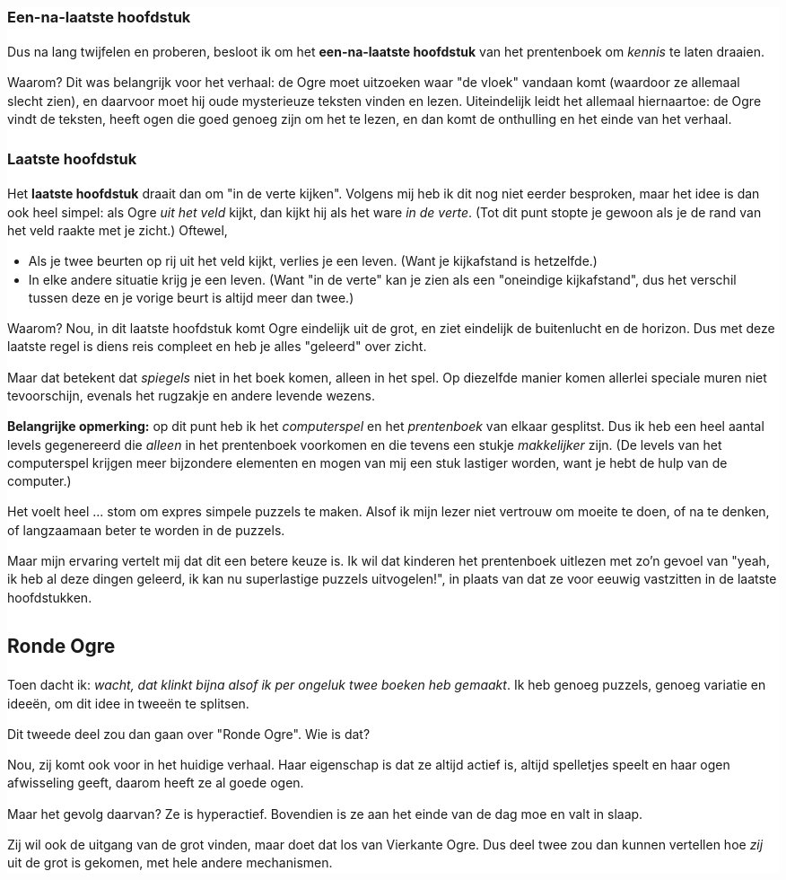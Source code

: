 ### Een-na-laatste hoofdstuk

Dus na lang twijfelen en proberen, besloot ik om het **een-na-laatste hoofdstuk** van het prentenboek om _kennis_ te laten draaien.

Waarom? Dit was belangrijk voor het verhaal: de Ogre moet uitzoeken waar "de vloek" vandaan komt (waardoor ze allemaal slecht zien), en daarvoor moet hij oude mysterieuze teksten vinden en lezen. Uiteindelijk leidt het allemaal hiernaartoe: de Ogre vindt de teksten, heeft ogen die goed genoeg zijn om het te lezen, en dan komt de onthulling en het einde van het verhaal.

### Laatste hoofdstuk

Het **laatste hoofdstuk** draait dan om "in de verte kijken". Volgens mij heb ik dit nog niet eerder besproken, maar het idee is dan ook heel simpel: als Ogre _uit het veld_ kijkt, dan kijkt hij als het ware _in de verte_. (Tot dit punt stopte je gewoon als je de rand van het veld raakte met je zicht.) Oftewel,

  * Als je twee beurten op rij uit het veld kijkt, verlies je een leven. (Want je kijkafstand is hetzelfde.)
  * In elke andere situatie krijg je een leven. (Want "in de verte" kan je zien als een "oneindige kijkafstand", dus het verschil tussen deze en je vorige beurt is altijd meer dan twee.)

Waarom? Nou, in dit laatste hoofdstuk komt Ogre eindelijk uit de grot, en ziet eindelijk de buitenlucht en de horizon. Dus met deze laatste regel is diens reis compleet en heb je alles "geleerd" over zicht.

Maar dat betekent dat _spiegels_ niet in het boek komen, alleen in het spel. Op diezelfde manier komen allerlei speciale muren niet tevoorschijn, evenals het rugzakje en andere levende wezens.

**Belangrijke opmerking:** op dit punt heb ik het _computerspel_ en het _prentenboek_ van elkaar gesplitst. Dus ik heb een heel aantal levels gegenereerd die _alleen_ in het prentenboek voorkomen en die tevens een stukje _makkelijker_ zijn. (De levels van het computerspel krijgen meer bijzondere elementen en mogen van mij een stuk lastiger worden, want je hebt de hulp van de computer.)

Het voelt heel ... stom om expres simpele puzzels te maken. Alsof ik mijn lezer niet vertrouw om moeite te doen, of na te denken, of langzaamaan beter te worden in de puzzels.

Maar mijn ervaring vertelt mij dat dit een betere keuze is. Ik wil dat kinderen het prentenboek uitlezen met zo’n gevoel van "yeah, ik heb al deze dingen geleerd, ik kan nu superlastige puzzels uitvogelen!", in plaats van dat ze voor eeuwig vastzitten in de laatste hoofdstukken.

## Ronde Ogre

Toen dacht ik: _wacht, dat klinkt bijna alsof ik per ongeluk twee boeken heb gemaakt_. Ik heb genoeg puzzels, genoeg variatie en ideeën, om dit idee in tweeën te splitsen.

Dit tweede deel zou dan gaan over "Ronde Ogre". Wie is dat?

Nou, zij komt ook voor in het huidige verhaal. Haar eigenschap is dat ze altijd actief is, altijd spelletjes speelt en haar ogen afwisseling geeft, daarom heeft ze al goede ogen.

Maar het gevolg daarvan? Ze is hyperactief. Bovendien is ze aan het einde van de dag moe en valt in slaap.

Zij wil ook de uitgang van de grot vinden, maar doet dat los van Vierkante Ogre. Dus deel twee zou dan kunnen vertellen hoe _zij_ uit de grot is gekomen, met hele andere mechanismen.
